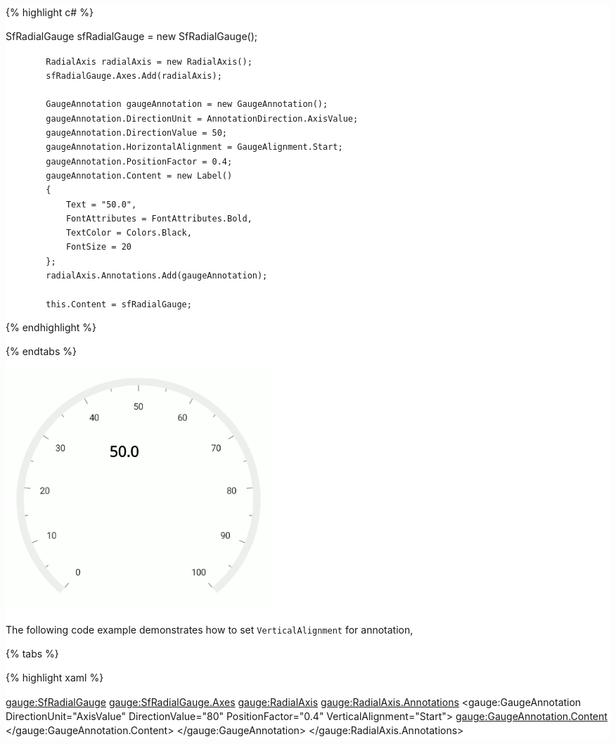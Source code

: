 {% highlight c# %}

SfRadialGauge sfRadialGauge = new SfRadialGauge();

            RadialAxis radialAxis = new RadialAxis();
            sfRadialGauge.Axes.Add(radialAxis);

            GaugeAnnotation gaugeAnnotation = new GaugeAnnotation();
            gaugeAnnotation.DirectionUnit = AnnotationDirection.AxisValue;
            gaugeAnnotation.DirectionValue = 50;
            gaugeAnnotation.HorizontalAlignment = GaugeAlignment.Start;
            gaugeAnnotation.PositionFactor = 0.4;
            gaugeAnnotation.Content = new Label()
            {
                Text = "50.0",
                FontAttributes = FontAttributes.Bold,
                TextColor = Colors.Black,
                FontSize = 20
            };
            radialAxis.Annotations.Add(gaugeAnnotation);

            this.Content = sfRadialGauge;

{% endhighlight %}

{% endtabs %}

![.NET MAUI Radial Gauge Annotation Horizontal Alignment](images/annotation/maui-radial-gauge-annotation-horizontal-alignment.png)

The following code example demonstrates how to set `VerticalAlignment` for annotation,

{% tabs %}

{% highlight xaml %}

<gauge:SfRadialGauge>
            <gauge:SfRadialGauge.Axes>
                <gauge:RadialAxis>
                    <gauge:RadialAxis.Annotations>
                        <gauge:GaugeAnnotation DirectionUnit="AxisValue"
                                       DirectionValue="80"
                                       PositionFactor="0.4"
                                       VerticalAlignment="Start">
                            <gauge:GaugeAnnotation.Content>
                                <Label Text="50.0"
                                       TextColor="Black"
                                    FontAttributes="Bold"
                                    FontSize="20" />
                            </gauge:GaugeAnnotation.Content>
                        </gauge:GaugeAnnotation>
                    </gauge:RadialAxis.Annotations>